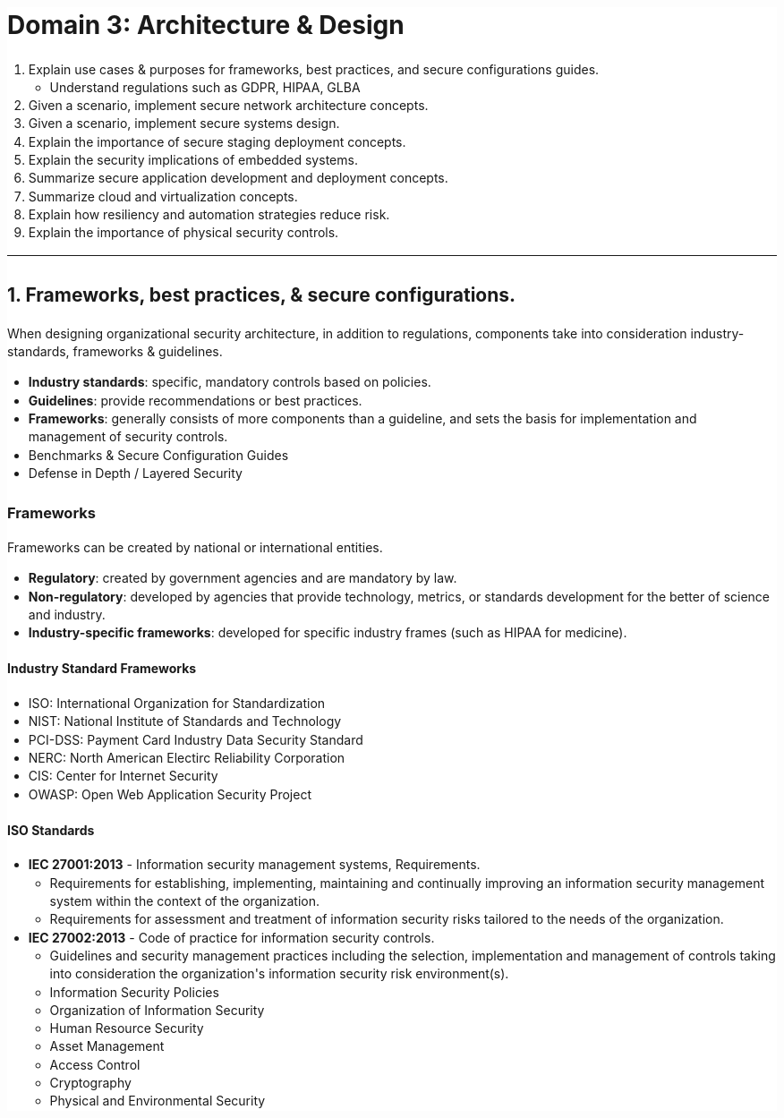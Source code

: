 # Domain 3: Architecture & Design

1. Explain use cases & purposes for frameworks, best practices, and secure configurations guides.
   * Understand regulations such as GDPR, HIPAA, GLBA
2. Given a scenario, implement secure network architecture concepts.
3. Given a scenario, implement secure systems design.
4. Explain the importance of secure staging deployment concepts.
5. Explain the security implications of embedded systems.
6. Summarize secure application development and deployment concepts.
7. Summarize cloud and virtualization concepts.
8. Explain how resiliency and automation strategies reduce risk.
9. Explain the importance of physical security controls.

--- --- --- --- --- --- --- --- --- --- --- --- --- --- --- --- --- --- --- --- --- --- --- --- --- --- --- --- --- --- --- --- --- --- --- --- --- --- --- --- --- --- 

## 1. Frameworks, best practices, & secure configurations.

When designing organizational security architecture, in addition to regulations, components take into consideration industry-standards, frameworks & guidelines.

* __Industry standards__: specific, mandatory controls based on policies.
* __Guidelines__: provide recommendations or best practices.
* __Frameworks__: generally consists of more components than a guideline, and sets the basis for implementation and management of security controls.
* Benchmarks & Secure Configuration Guides
* Defense in Depth / Layered Security

### Frameworks

Frameworks can be created by national or international entities.

* __Regulatory__: created by government agencies and are mandatory by law.
* __Non-regulatory__: developed by agencies that provide technology, metrics, or standards development for the better of science and industry.
* __Industry-specific frameworks__: developed for specific industry frames (such as HIPAA for medicine).

#### Industry Standard Frameworks

* ISO: International Organization for Standardization
* NIST: National Institute of Standards and Technology
* PCI-DSS: Payment Card Industry Data Security Standard
* NERC: North American Electirc Reliability Corporation
* CIS: Center for Internet Security
* OWASP: Open Web Application Security Project

#### ISO Standards

* __IEC 27001:2013__ - Information security management systems, Requirements.
  * Requirements for establishing, implementing, maintaining and continually improving an information security management system within the context of the organization.
  * Requirements for assessment and treatment of information security risks tailored to the needs of the organization.
* __IEC 27002:2013__ - Code of practice for information security controls.
  * Guidelines and security management practices including the selection, implementation and management of controls taking into consideration the organization's information security risk environment(s).
  * Information Security Policies
  * Organization of Information Security
  * Human Resource Security
  * Asset Management
  * Access Control
  * Cryptography
  * Physical and Environmental Security